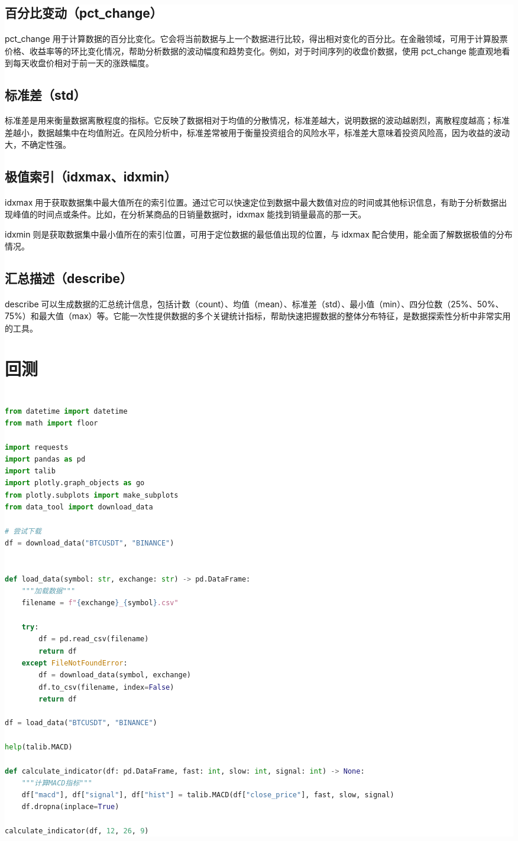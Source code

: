 ## 百分比变动（pct_change）
pct_change 用于计算数据的百分比变化。它会将当前数据与上一个数据进行比较，得出相对变化的百分比。在金融领域，可用于计算股票价格、收益率等的环比变化情况，帮助分析数据的波动幅度和趋势变化。例如，对于时间序列的收盘价数据，使用 pct_change 能直观地看到每天收盘价相对于前一天的涨跌幅度。

## 标准差（std）
标准差是用来衡量数据离散程度的指标。它反映了数据相对于均值的分散情况，标准差越大，说明数据的波动越剧烈，离散程度越高；标准差越小，数据越集中在均值附近。在风险分析中，标准差常被用于衡量投资组合的风险水平，标准差大意味着投资风险高，因为收益的波动大，不确定性强。

## 极值索引（idxmax、idxmin）

idxmax 用于获取数据集中最大值所在的索引位置。通过它可以快速定位到数据中最大数值对应的时间或其他标识信息，有助于分析数据出现峰值的时间点或条件。比如，在分析某商品的日销量数据时，idxmax 能找到销量最高的那一天。

idxmin 则是获取数据集中最小值所在的索引位置，可用于定位数据的最低值出现的位置，与 idxmax 配合使用，能全面了解数据极值的分布情况。

## 汇总描述（describe）

describe 可以生成数据的汇总统计信息，包括计数（count）、均值（mean）、标准差（std）、最小值（min）、四分位数（25%、50%、75%）和最大值（max）等。它能一次性提供数据的多个关键统计指标，帮助快速把握数据的整体分布特征，是数据探索性分析中非常实用的工具。

# 回测

```python

from datetime import datetime
from math import floor

import requests
import pandas as pd
import talib
import plotly.graph_objects as go
from plotly.subplots import make_subplots
from data_tool import download_data

# 尝试下载
df = download_data("BTCUSDT", "BINANCE")


def load_data(symbol: str, exchange: str) -> pd.DataFrame:
    """加载数据"""
    filename = f"{exchange}_{symbol}.csv"

    try:
        df = pd.read_csv(filename)
        return df
    except FileNotFoundError:
        df = download_data(symbol, exchange)
        df.to_csv(filename, index=False)
        return df

df = load_data("BTCUSDT", "BINANCE")

help(talib.MACD)

def calculate_indicator(df: pd.DataFrame, fast: int, slow: int, signal: int) -> None:
    """计算MACD指标"""
    df["macd"], df["signal"], df["hist"] = talib.MACD(df["close_price"], fast, slow, signal)
    df.dropna(inplace=True)

calculate_indicator(df, 12, 26, 9)

```